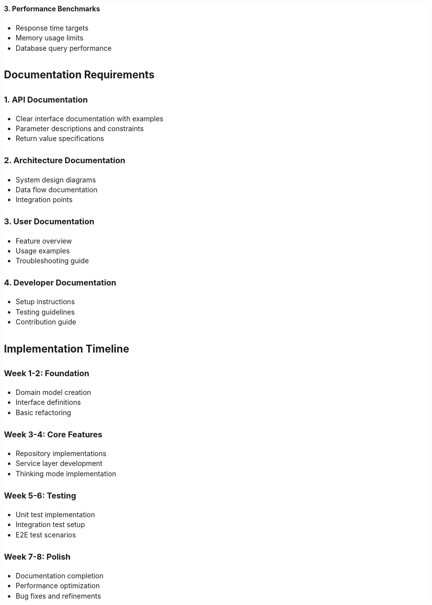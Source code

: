 #### 3. Performance Benchmarks
- Response time targets
- Memory usage limits
- Database query performance

## Documentation Requirements

### 1. API Documentation
- Clear interface documentation with examples
- Parameter descriptions and constraints
- Return value specifications

### 2. Architecture Documentation
- System design diagrams
- Data flow documentation
- Integration points

### 3. User Documentation
- Feature overview
- Usage examples
- Troubleshooting guide

### 4. Developer Documentation
- Setup instructions
- Testing guidelines
- Contribution guide

## Implementation Timeline

### Week 1-2: Foundation
- Domain model creation
- Interface definitions
- Basic refactoring

### Week 3-4: Core Features
- Repository implementations
- Service layer development
- Thinking mode implementation

### Week 5-6: Testing
- Unit test implementation
- Integration test setup
- E2E test scenarios

### Week 7-8: Polish
- Documentation completion
- Performance optimization
- Bug fixes and refinements
